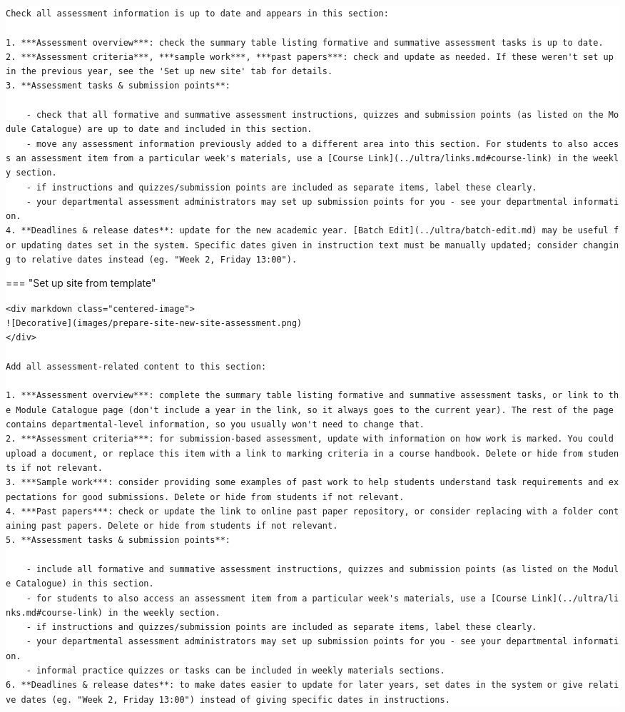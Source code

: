     Check all assessment information is up to date and appears in this section:

    1. ***Assessment overview***: check the summary table listing formative and summative assessment tasks is up to date.
    2. ***Assessment criteria***, ***sample work***, ***past papers***: check and update as needed. If these weren't set up in the previous year, see the 'Set up new site' tab for details.
    3. **Assessment tasks & submission points**:
        
        - check that all formative and summative assessment instructions, quizzes and submission points (as listed on the Module Catalogue) are up to date and included in this section.
        - move any assessment information previously added to a different area into this section. For students to also access an assessment item from a particular week's materials, use a [Course Link](../ultra/links.md#course-link) in the weekly section.
        - if instructions and quizzes/submission points are included as separate items, label these clearly.
        - your departmental assessment administrators may set up submission points for you - see your departmental information.
    4. **Deadlines & release dates**: update for the new academic year. [Batch Edit](../ultra/batch-edit.md) may be useful for updating dates set in the system. Specific dates given in instruction text must be manually updated; consider changing to relative dates instead (eg. "Week 2, Friday 13:00").

=== "Set up site from template"

    <div markdown class="centered-image">
    ![Decorative](images/prepare-site-new-site-assessment.png)
    </div>

    Add all assessment-related content to this section:

    1. ***Assessment overview***: complete the summary table listing formative and summative assessment tasks, or link to the Module Catalogue page (don't include a year in the link, so it always goes to the current year). The rest of the page contains departmental-level information, so you usually won't need to change that.
    2. ***Assessment criteria***: for submission-based assessment, update with information on how work is marked. You could upload a document, or replace this item with a link to marking criteria in a course handbook. Delete or hide from students if not relevant.
    3. ***Sample work***: consider providing some examples of past work to help students understand task requirements and expectations for good submissions. Delete or hide from students if not relevant.
    4. ***Past papers***: check or update the link to online past paper repository, or consider replacing with a folder containing past papers. Delete or hide from students if not relevant.
    5. **Assessment tasks & submission points**:
        
        - include all formative and summative assessment instructions, quizzes and submission points (as listed on the Module Catalogue) in this section.
        - for students to also access an assessment item from a particular week's materials, use a [Course Link](../ultra/links.md#course-link) in the weekly section.
        - if instructions and quizzes/submission points are included as separate items, label these clearly.
        - your departmental assessment administrators may set up submission points for you - see your departmental information.
        - informal practice quizzes or tasks can be included in weekly materials sections.
    6. **Deadlines & release dates**: to make dates easier to update for later years, set dates in the system or give relative dates (eg. "Week 2, Friday 13:00") instead of giving specific dates in instructions.
